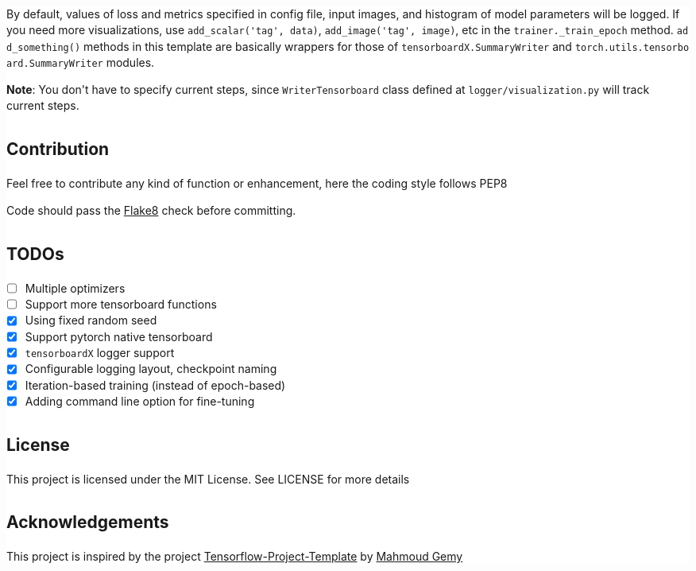 By default, values of loss and metrics specified in config file, input images, and histogram of model parameters will be logged.
If you need more visualizations, use `add_scalar('tag', data)`, `add_image('tag', image)`, etc in the `trainer._train_epoch` method.
`add_something()` methods in this template are basically wrappers for those of `tensorboardX.SummaryWriter` and `torch.utils.tensorboard.SummaryWriter` modules.

**Note**: You don't have to specify current steps, since `WriterTensorboard` class defined at `logger/visualization.py` will track current steps.

## Contribution

Feel free to contribute any kind of function or enhancement, here the coding style follows PEP8

Code should pass the [Flake8](http://flake8.pycqa.org/en/latest/) check before committing.

## TODOs

- [ ] Multiple optimizers
- [ ] Support more tensorboard functions
- [x] Using fixed random seed
- [x] Support pytorch native tensorboard
- [x] `tensorboardX` logger support
- [x] Configurable logging layout, checkpoint naming
- [x] Iteration-based training (instead of epoch-based)
- [x] Adding command line option for fine-tuning

## License

This project is licensed under the MIT License. See LICENSE for more details

## Acknowledgements

This project is inspired by the project [Tensorflow-Project-Template](https://github.com/MrGemy95/Tensorflow-Project-Template) by [Mahmoud Gemy](https://github.com/MrGemy95)
